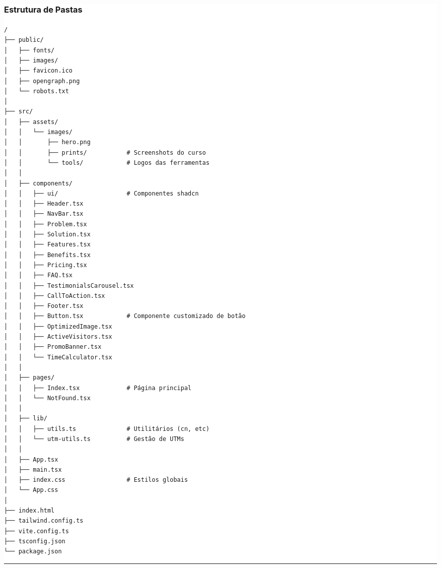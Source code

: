 ### Estrutura de Pastas

```
/
├── public/
│   ├── fonts/
│   ├── images/
│   ├── favicon.ico
│   ├── opengraph.png
│   └── robots.txt
│
├── src/
│   ├── assets/
│   │   └── images/
│   │       ├── hero.png
│   │       ├── prints/           # Screenshots do curso
│   │       └── tools/            # Logos das ferramentas
│   │
│   ├── components/
│   │   ├── ui/                   # Componentes shadcn
│   │   ├── Header.tsx
│   │   ├── NavBar.tsx
│   │   ├── Problem.tsx
│   │   ├── Solution.tsx
│   │   ├── Features.tsx
│   │   ├── Benefits.tsx
│   │   ├── Pricing.tsx
│   │   ├── FAQ.tsx
│   │   ├── TestimonialsCarousel.tsx
│   │   ├── CallToAction.tsx
│   │   ├── Footer.tsx
│   │   ├── Button.tsx            # Componente customizado de botão
│   │   ├── OptimizedImage.tsx
│   │   ├── ActiveVisitors.tsx
│   │   ├── PromoBanner.tsx
│   │   └── TimeCalculator.tsx
│   │
│   ├── pages/
│   │   ├── Index.tsx             # Página principal
│   │   └── NotFound.tsx
│   │
│   ├── lib/
│   │   ├── utils.ts              # Utilitários (cn, etc)
│   │   └── utm-utils.ts          # Gestão de UTMs
│   │
│   ├── App.tsx
│   ├── main.tsx
│   ├── index.css                 # Estilos globais
│   └── App.css
│
├── index.html
├── tailwind.config.ts
├── vite.config.ts
├── tsconfig.json
└── package.json
```

---